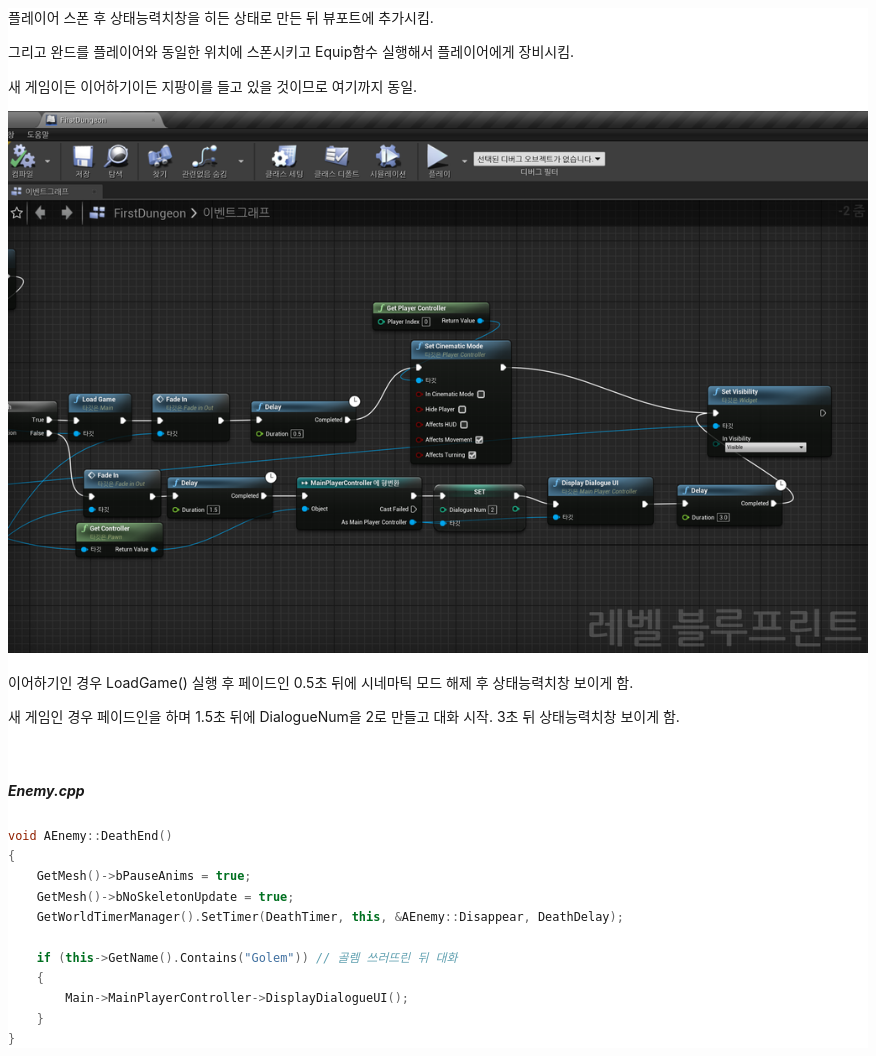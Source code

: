 플레이어 스폰 후 상태능력치창을 히든 상태로 만든 뒤 뷰포트에 추가시킴.

그리고 완드를 플레이어와 동일한 위치에 스폰시키고 Equip함수 실행해서 플레이어에게 장비시킴.

새 게임이든 이어하기이든 지팡이를 들고 있을 것이므로 여기까지 동일.

![이미지](\img\Dev15-17.PNG)

이어하기인 경우 LoadGame() 실행 후 페이드인 0.5초 뒤에 시네마틱 모드 해제 후 상태능력치창 보이게 함.

새 게임인 경우  페이드인을 하며 1.5초 뒤에 DialogueNum을 2로 만들고 대화 시작. 3초 뒤 상태능력치창 보이게 함.

<br/>

##### Enemy.cpp

```c++
void AEnemy::DeathEnd()
{
	GetMesh()->bPauseAnims = true;
	GetMesh()->bNoSkeletonUpdate = true;
	GetWorldTimerManager().SetTimer(DeathTimer, this, &AEnemy::Disappear, DeathDelay);

	if (this->GetName().Contains("Golem")) // 골렘 쓰러뜨린 뒤 대화
	{
		Main->MainPlayerController->DisplayDialogueUI();
	}
}
```
